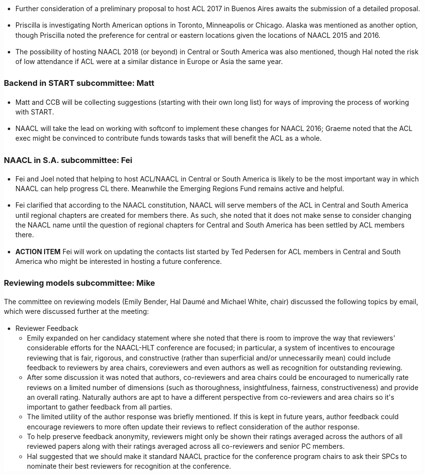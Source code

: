 -   Further consideration of a preliminary proposal to host ACL 2017 in Buenos Aires awaits the submission of a detailed proposal.




-   Priscilla is investigating North American options in Toronto, Minneapolis or Chicago. Alaska was mentioned as another option, though Priscilla noted the preference for central or eastern locations given the locations of NAACL 2015 and 2016.




-   The possibility of hosting NAACL 2018 (or beyond) in Central or South America was also mentioned, though Hal noted the risk of low attendance if ACL were at a similar distance in Europe or Asia the same year.

### Backend in START subcommittee: Matt

-   Matt and CCB will be collecting suggestions (starting with their own long list) for ways of improving the process of working with START.




-   NAACL will take the lead on working with softconf to implement these changes for NAACL 2016; Graeme noted that the ACL exec might be convinced to contribute funds towards tasks that will benefit the ACL as a whole.

### NAACL in S.A. subcommittee: Fei

-   Fei and Joel noted that helping to host ACL/NAACL in Central or South America is likely to be the most important way in which NAACL can help progress CL there. Meanwhile the Emerging Regions Fund remains active and helpful.




-   Fei clarified that according to the NAACL constitution, NAACL will serve members of the ACL in Central and South America until regional chapters are created for members there. As such, she noted that it does not make sense to consider changing the NAACL name until the question of regional chapters for Central and South America has been settled by ACL members there.




-   **ACTION ITEM** Fei will work on updating the contacts list started by Ted Pedersen for ACL members in Central and South America who might be interested in hosting a future conference.

### Reviewing models subcommittee: Mike

The committee on reviewing models (Emily Bender, Hal Daumé and Michael White, chair) discussed the following topics by email, which were discussed further at the meeting:

-   Reviewer Feedback
    -   Emily expanded on her candidacy statement where she noted that there is room to improve the way that reviewers' considerable efforts for the NAACL-HLT conference are focused; in particular, a system of incentives to encourage reviewing that is fair, rigorous, and constructive (rather than superficial and/or unnecessarily mean) could include feedback to reviewers by area chairs, co­reviewers and even authors as well as recognition for outstanding reviewing.
    -   After some discussion it was noted that authors, co-reviewers and area chairs could be encouraged to numerically rate reviews on a limited number of dimensions (such as thoroughness, insightfulness, fairness, constructiveness) and provide an overall rating. Naturally authors are apt to have a different perspective from co-reviewers and area chairs so it's important to gather feedback from all parties.
    -   The limited utility of the author response was briefly mentioned. If this is kept in future years, author feedback could encourage reviewers to more often update their reviews to reflect consideration of the author response.
    -   To help preserve feedback anonymity, reviewers might only be shown their ratings averaged across the authors of all reviewed papers along with their ratings averaged across all co-reviewers and senior PC members.
    -   Hal suggested that we should make it standard NAACL practice for the conference program chairs to ask their SPCs to nominate their best reviewers for recognition at the conference.